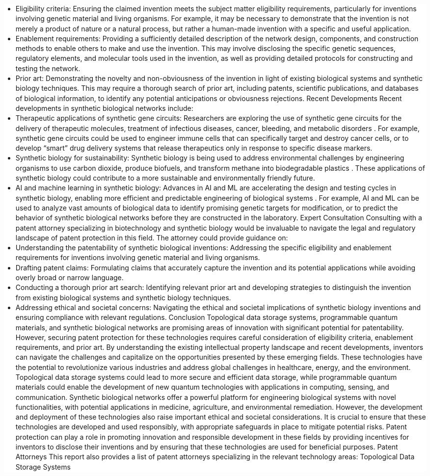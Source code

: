  - Eligibility criteria: Ensuring the claimed invention meets the subject matter eligibility requirements, particularly for inventions involving genetic material and living organisms. For example, it may be necessary to demonstrate that the invention is not merely a product of nature or a natural process, but rather a human-made invention with a specific and useful application.
 - Enablement requirements: Providing a sufficiently detailed description of the network design, components, and construction methods to enable others to make and use the invention. This may involve disclosing the specific genetic sequences, regulatory elements, and molecular tools used in the invention, as well as providing detailed protocols for constructing and testing the network.
 - Prior art: Demonstrating the novelty and non-obviousness of the invention in light of existing biological systems and synthetic biology techniques. This may require a thorough search of prior art, including patents, scientific publications, and databases of biological information, to identify any potential anticipations or obviousness rejections.
Recent Developments
Recent developments in synthetic biological networks include:
 - Therapeutic applications of synthetic gene circuits: Researchers are exploring the use of synthetic gene circuits for the delivery of therapeutic molecules, treatment of infectious diseases, cancer, bleeding, and metabolic disorders . For example, synthetic gene circuits could be used to engineer immune cells that can specifically target and destroy cancer cells, or to develop “smart” drug delivery systems that release therapeutics only in response to specific disease markers.
 - Synthetic biology for sustainability: Synthetic biology is being used to address environmental challenges by engineering organisms to use carbon dioxide, produce biofuels, and transform methane into biodegradable plastics . These applications of synthetic biology could contribute to a more sustainable and environmentally friendly future.
 - AI and machine learning in synthetic biology: Advances in AI and ML are accelerating the design and testing cycles in synthetic biology, enabling more efficient and predictable engineering of biological systems . For example, AI and ML can be used to analyze vast amounts of biological data to identify promising genetic targets for modification, or to predict the behavior of synthetic biological networks before they are constructed in the laboratory.
Expert Consultation
Consulting with a patent attorney specializing in biotechnology and synthetic biology would be invaluable to navigate the legal and regulatory landscape of patent protection in this field. The attorney could provide guidance on:
 - Understanding the patentability of synthetic biological inventions: Addressing the specific eligibility and enablement requirements for inventions involving genetic material and living organisms.
 - Drafting patent claims: Formulating claims that accurately capture the invention and its potential applications while avoiding overly broad or narrow language.
 - Conducting a thorough prior art search: Identifying relevant prior art and developing strategies to distinguish the invention from existing biological systems and synthetic biology techniques.
 - Addressing ethical and societal concerns: Navigating the ethical and societal implications of synthetic biology inventions and ensuring compliance with relevant regulations.
Conclusion
Topological data storage systems, programmable quantum materials, and synthetic biological networks are promising areas of innovation with significant potential for patentability. However, securing patent protection for these technologies requires careful consideration of eligibility criteria, enablement requirements, and prior art. By understanding the existing intellectual property landscape and recent developments, inventors can navigate the challenges and capitalize on the opportunities presented by these emerging fields.
These technologies have the potential to revolutionize various industries and address global challenges in healthcare, energy, and the environment. Topological data storage systems could lead to more secure and efficient data storage, while programmable quantum materials could enable the development of new quantum technologies with applications in computing, sensing, and communication. Synthetic biological networks offer a powerful platform for engineering biological systems with novel functionalities, with potential applications in medicine, agriculture, and environmental remediation.
However, the development and deployment of these technologies also raise important ethical and societal considerations. It is crucial to ensure that these technologies are developed and used responsibly, with appropriate safeguards in place to mitigate potential risks. Patent protection can play a role in promoting innovation and responsible development in these fields by providing incentives for inventors to disclose their inventions and by ensuring that these technologies are used for beneficial purposes.
Patent Attorneys
This report also provides a list of patent attorneys specializing in the relevant technology areas:
Topological Data Storage Systems

